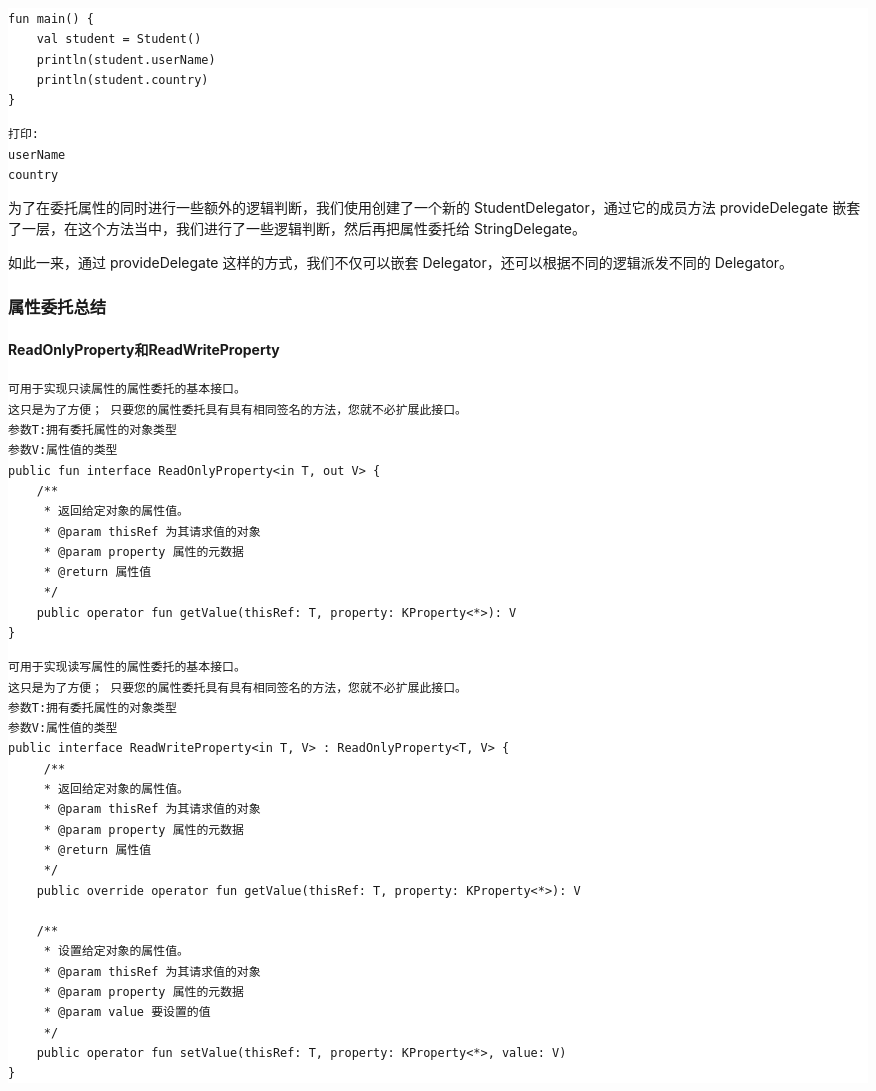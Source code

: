 ```
fun main() {
    val student = Student()
    println(student.userName)
    println(student.country)
}
```

```
打印:
userName
country
```

为了在委托属性的同时进行一些额外的逻辑判断，我们使用创建了一个新的 StudentDelegator，通过它的成员方法 provideDelegate 嵌套了一层，在这个方法当中，我们进行了一些逻辑判断，然后再把属性委托给 StringDelegate。

如此一来，通过 provideDelegate 这样的方式，我们不仅可以嵌套 Delegator，还可以根据不同的逻辑派发不同的 Delegator。

### 属性委托总结

#### ReadOnlyProperty和ReadWriteProperty



```
可用于实现只读属性的属性委托的基本接口。
这只是为了方便； 只要您的属性委托具有具有相同签名的方法，您就不必扩展此接口。
参数T:拥有委托属性的对象类型
参数V:属性值的类型
public fun interface ReadOnlyProperty<in T, out V> {
    /**
     * 返回给定对象的属性值。
     * @param thisRef 为其请求值的对象
     * @param property 属性的元数据
     * @return 属性值
     */
    public operator fun getValue(thisRef: T, property: KProperty<*>): V
}

```

```
可用于实现读写属性的属性委托的基本接口。
这只是为了方便； 只要您的属性委托具有具有相同签名的方法，您就不必扩展此接口。
参数T:拥有委托属性的对象类型
参数V:属性值的类型
public interface ReadWriteProperty<in T, V> : ReadOnlyProperty<T, V> {
     /**
     * 返回给定对象的属性值。
     * @param thisRef 为其请求值的对象
     * @param property 属性的元数据
     * @return 属性值
     */
    public override operator fun getValue(thisRef: T, property: KProperty<*>): V

    /**
     * 设置给定对象的属性值。
     * @param thisRef 为其请求值的对象
     * @param property 属性的元数据
     * @param value 要设置的值
     */
    public operator fun setValue(thisRef: T, property: KProperty<*>, value: V)
}
```
